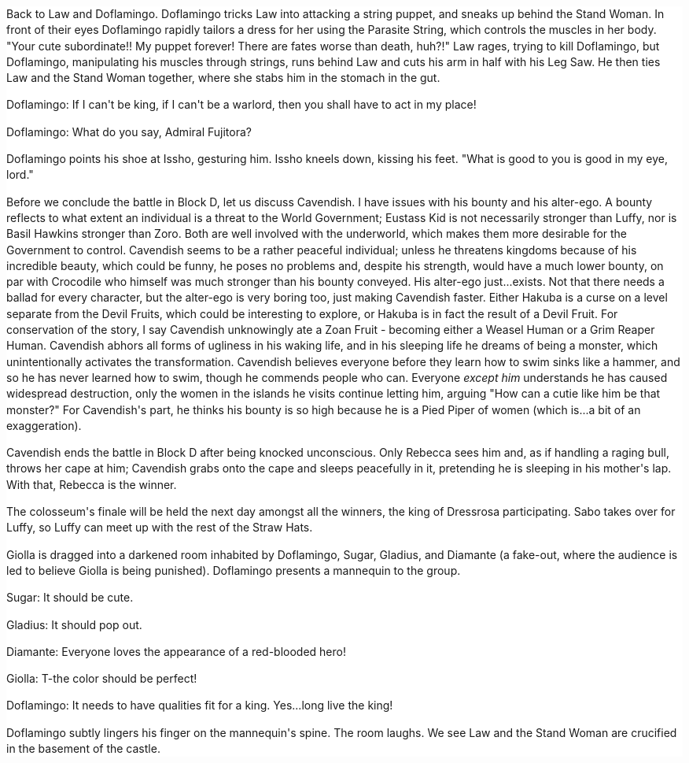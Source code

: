 Back to Law and Doflamingo. Doflamingo tricks Law into attacking a string puppet, and sneaks up behind the Stand Woman. In front of their eyes Doflamingo rapidly tailors a dress for her using the Parasite String, which controls the muscles in her body. "Your cute subordinate!! My puppet forever! There are fates worse than death, huh?!" Law rages, trying to kill Doflamingo, but Doflamingo, manipulating his muscles through strings, runs behind Law and cuts his arm in half with his Leg Saw. He then ties Law and the Stand Woman together, where she stabs him in the stomach in the gut.

Doflamingo: If I can't be king, if I can't be a warlord, then you shall have to act in my place!

Doflamingo: What do you say, Admiral Fujitora?

Doflamingo points his shoe at Issho, gesturing him. Issho kneels down, kissing his feet. "What is good to you is good in my eye, lord."

Before we conclude the battle in Block D, let us discuss Cavendish. I have issues with his bounty and his alter-ego. A bounty reflects to what extent an individual is a threat to the World Government; Eustass Kid is not necessarily stronger than Luffy, nor is Basil Hawkins stronger than Zoro. Both are well involved with the underworld, which makes them more desirable for the Government to control. Cavendish seems to be a rather peaceful individual; unless he threatens kingdoms because of his incredible beauty, which could be funny, he poses no problems and, despite his strength, would have a much lower bounty, on par with Crocodile who himself was much stronger than his bounty conveyed. His alter-ego just...exists. Not that there needs a ballad for every character, but the alter-ego is very boring too, just making Cavendish faster. Either Hakuba is a curse on a level separate from the Devil Fruits, which could be interesting to explore, or Hakuba is in fact the result of a Devil Fruit. For conservation of the story, I say Cavendish unknowingly ate a Zoan Fruit - becoming either a Weasel Human or a Grim Reaper Human. Cavendish abhors all forms of ugliness in his waking life, and in his sleeping life he dreams of being a monster, which unintentionally activates the transformation. Cavendish believes everyone before they learn how to swim sinks like a hammer, and so he has never learned how to swim, though he commends people who can. Everyone _except him_ understands he has caused widespread destruction, only the women in the islands he visits continue letting him, arguing "How can a cutie like him be that monster?" For Cavendish's part, he thinks his bounty is so high because he is a Pied Piper of women (which is...a bit of an exaggeration).

Cavendish ends the battle in Block D after being knocked unconscious. Only Rebecca sees him and, as if handling a raging bull, throws her cape at him; Cavendish grabs onto the cape and sleeps peacefully in it, pretending he is sleeping in his mother's lap. With that, Rebecca is the winner.

The colosseum's finale will be held the next day amongst all the winners, the king of Dressrosa participating. Sabo takes over for Luffy, so Luffy can meet up with the rest of the Straw Hats.

Giolla is dragged into a darkened room inhabited by Doflamingo, Sugar, Gladius, and Diamante (a fake-out, where the audience is led to believe Giolla is being punished). Doflamingo presents a mannequin to the group.

Sugar: It should be cute.

Gladius: It should pop out.

Diamante: Everyone loves the appearance of a red-blooded hero!

Giolla: T-the color should be perfect!

Doflamingo: It needs to have qualities fit for a king. Yes...long live the king!

Doflamingo subtly lingers his finger on the mannequin's spine. The room laughs. We see Law and the Stand Woman are crucified in the basement of the castle.
